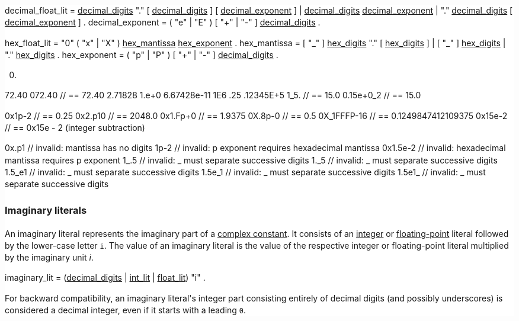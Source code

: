 decimal\_float\_lit = [decimal\_digits](#decimal_digits) "." \[ [decimal\_digits](#decimal_digits) \] \[ [decimal\_exponent](#decimal_exponent) \] |
                    [decimal\_digits](#decimal_digits) [decimal\_exponent](#decimal_exponent) |
                    "." [decimal\_digits](#decimal_digits) \[ [decimal\_exponent](#decimal_exponent) \] .
decimal\_exponent  = ( "e" | "E" ) \[ "+" | "-" \] [decimal\_digits](#decimal_digits) .

hex\_float\_lit     = "0" ( "x" | "X" ) [hex\_mantissa](#hex_mantissa) [hex\_exponent](#hex_exponent) .
hex\_mantissa      = \[ "\_" \] [hex\_digits](#hex_digits) "." \[ [hex\_digits](#hex_digits) \] |
                    \[ "\_" \] [hex\_digits](#hex_digits) |
                    "." [hex\_digits](#hex_digits) .
hex\_exponent      = ( "p" | "P" ) \[ "+" | "-" \] [decimal\_digits](#decimal_digits) .

0.
72.40
072.40       // == 72.40
2.71828
1.e+0
6.67428e-11
1E6
.25
.12345E+5
1\_5.         // == 15.0
0.15e+0\_2    // == 15.0

0x1p-2       // == 0.25
0x2.p10      // == 2048.0
0x1.Fp+0     // == 1.9375
0X.8p-0      // == 0.5
0X\_1FFFP-16  // == 0.1249847412109375
0x15e-2      // == 0x15e - 2 (integer subtraction)

0x.p1        // invalid: mantissa has no digits
1p-2         // invalid: p exponent requires hexadecimal mantissa
0x1.5e-2     // invalid: hexadecimal mantissa requires p exponent
1\_.5         // invalid: \_ must separate successive digits
1.\_5         // invalid: \_ must separate successive digits
1.5\_e1       // invalid: \_ must separate successive digits
1.5e\_1       // invalid: \_ must separate successive digits
1.5e1\_       // invalid: \_ must separate successive digits

### Imaginary literals

An imaginary literal represents the imaginary part of a [complex constant](#Constants). It consists of an [integer](#Integer_literals) or [floating-point](#Floating-point_literals) literal followed by the lower-case letter `i`. The value of an imaginary literal is the value of the respective integer or floating-point literal multiplied by the imaginary unit _i_.

imaginary\_lit = ([decimal\_digits](#decimal_digits) | [int\_lit](#int_lit) | [float\_lit](#float_lit)) "i" .

For backward compatibility, an imaginary literal's integer part consisting entirely of decimal digits (and possibly underscores) is considered a decimal integer, even if it starts with a leading `0`.
